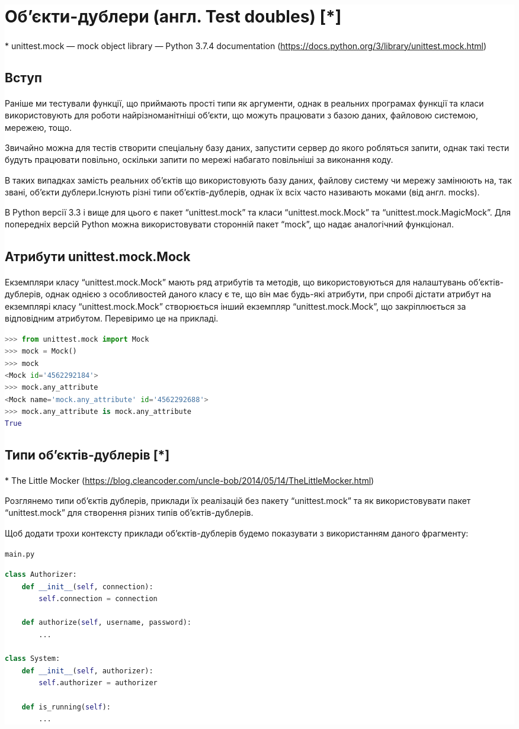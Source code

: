 # Об’єкти-дублери (англ. Test doubles) [*]

\* unittest.mock — mock object library — Python 3.7.4 documentation (https://docs.python.org/3/library/unittest.mock.html)

## Вступ

Раніше ми тестували функції, що приймають прості типи як аргументи, однак в реальних програмах функції та класи використовують для роботи найрізноманітніші об’єкти, що можуть працювати з базою даних, файловою системою, мережею, тощо. 

Звичайно можна для тестів створити спеціальну базу даних, запустити сервер до якого робляться запити, однак такі тести будуть працювати повільно, оскільки запити по мережі набагато повільніші за виконання коду.
 
В таких випадках замість реальних об’єктів що використовують базу даних, файлову систему чи мережу замінюють на, так звані, об’єкти дублери.Існують різні типи об’єктів-дублерів, однак їх всіх часто називають моками (від англ. mocks).

В Python версії 3.3 і вище для цього є пакет “unittest.mock” та класи “unittest.mock.Mock” та “unittest.mock.MagicMock”. Для попередніх версій Python можна використовувати сторонній пакет “mock”, що надає аналогічний функціонал.

## Атрибути unittest.mock.Mock

Екземпляри класу “unittest.mock.Mock” мають ряд атрибутів та методів, що використовуються для налаштувань об’єктів-дублерів, однак однією з особливостей  даного класу є те, що він має будь-які атрибути, при спробі дістати атрибут на екземплярі класу “unittest.mock.Mock” створюється інший екземпляр “unittest.mock.Mock”, що закріплюється за відповідним атрибутом. Перевіримо це на прикладі.

```python
>>> from unittest.mock import Mock
>>> mock = Mock()
>>> mock
<Mock id='4562292184'>
>>> mock.any_attribute
<Mock name='mock.any_attribute' id='4562292688'>
>>> mock.any_attribute is mock.any_attribute
True
```

## Типи об’єктів-дублерів [*]

\* The Little Mocker (https://blog.cleancoder.com/uncle-bob/2014/05/14/TheLittleMocker.html)

Розглянемо типи об’єктів дублерів, приклади їх реалізацій без пакету “unittest.mock” та як використовувати пакет “unittest.mock” для створення різних типів об’єктів-дублерів.

Щоб додати трохи контексту приклади об’єктів-дублерів будемо показувати з використанням даного фрагменту:

`main.py`
```python
class Authorizer:
    def __init__(self, connection):
        self.connection = connection

    def authorize(self, username, password):
        ...

class System:
    def __init__(self, authorizer):
        self.authorizer = authorizer

    def is_running(self):
        ...
```